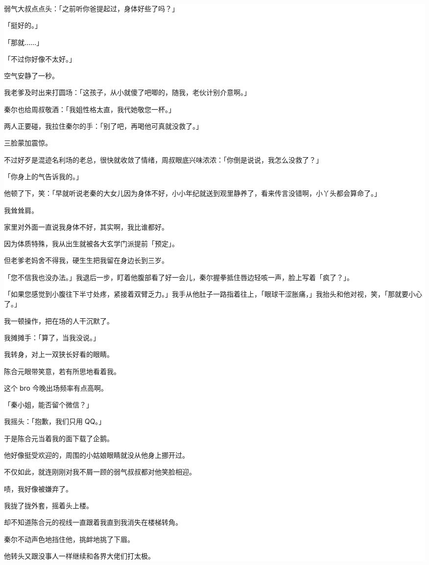 弱气大叔点点头：「之前听你爸提起过，身体好些了吗？」

「挺好的。」

「那就……」

「不过你好像不太好。」

空气安静了一秒。

我老爹及时出来打圆场：「这孩子，从小就傻了吧唧的，随我，老伙计别介意啊。」

秦尔也给周叔敬酒：「我姐性格太直，我代她敬您一杯。」

两人正要碰，我拉住秦尔的手：「别了吧，再喝他可真就没救了。」

三脸蒙加震惊。

不过好歹是混迹名利场的老总，很快就收敛了情绪，周叔眼底兴味浓浓：「你倒是说说，我怎么没救了？」

「你身上的气告诉我的。」

他顿了下，笑：「早就听说老秦的大女儿因为身体不好，小小年纪就送到观里静养了，看来传言没错啊，小丫头都会算命了。」

我耸耸肩。

家里对外面一直说我身体不好，其实啊，我比谁都好。

因为体质特殊，我从出生就被各大玄学门派提前「预定」。

但老爹老妈舍不得我，硬生生把我留在身边长到三岁。

「您不信我也没办法。」我退后一步，盯着他腹部看了好一会儿，秦尔握拳抵住唇边轻咳一声，脸上写着「疯了？」。

「如果您感觉到小腹往下半寸处疼，紧接着双臂乏力。」我手从他肚子一路指着往上，「眼球干涩胀痛，」我抬头和他对视，笑，「那就要小心了。」

我一顿操作，把在场的人干沉默了。

我摊摊手：「算了，当我没说。」

我转身，对上一双狭长好看的眼睛。

陈合元眼带笑意，若有所思地看着我。

这个 bro 今晚出场频率有点高啊。

「秦小姐，能否留个微信？」

我摇头：「抱歉，我们只用 QQ。」

于是陈合元当着我的面下载了企鹅。

他好像挺受欢迎的，周围的小姑娘眼睛就没从他身上挪开过。

不仅如此，就连刚刚对我不屑一顾的弱气叔叔都对他笑脸相迎。

啧，我好像被嫌弃了。

我拢了拢外套，摇着头上楼。

却不知道陈合元的视线一直跟着我直到我消失在楼梯转角。

秦尔不动声色地挡住他，挑衅地挑了下眉。

他转头又跟没事人一样继续和各界大佬们打太极。
